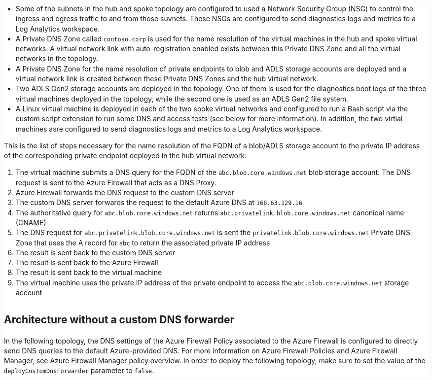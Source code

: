 - Some of the subnets in the hub and spoke topology are configured to used a Network Security Group (NSG) to control the ingress and egress traffic to and from those suvnets. These NSGs are configured to send diagnostics logs and metrics to a Log Analytics workspace.
- A Private DNS Zone called `contoso.corp` is used for the name resolution of the virtual machines in the hub and spoke virtual networks. A virtual network link with auto-registration enabled exists between this Private DNS Zone and all the virtual networks in the topology.
- A Private DNS Zone for the name resolution of private endpoints to blob and ADLS storage accounts are deployed and a virtual network link is created between these Private DNS Zones and the hub virtual network.
- Two ADLS Gen2 storage accounts are deployed in the topology. One of them is used for the diagnostics boot logs of the three virtual machines deployed in the topology, while the second one is used as an ADLS Gen2 file system.
- A Linux virtual machine is deployed in each of the two spoke virtual networks and configured to run a Bash script via the custom script extension to run some DNS and access tests (see below for more information). In addition, the two virtial machines asre configured to send diagnostics logs and metrics to a Log Analytics workspace.

This is the list of steps necessary for the name resolution of the FQDN of a blob/ADLS storage account to the private IP address of the corresponding private endpoint deployed in the hub virtual network:

1. The virtual machine submits a DNS query for the FQDN of the `abc.blob.core.windows.net` blob storage account. The DNS request is sent to the Azure Firewall that acts as a DNS Proxy.
2. Azure Firewall forwards the DNS request to the custom DNS server
3. The custom DNS server forwards the request to the default Azure DNS at `168.63.129.16`
4. The authoritative query for `abc.blob.core.windows.net` returns `abc.privatelink.blob.core.windows.net` canonical name (CNAME)
5. The DNS request for `abc.privatelink.blob.core.windows.net` is sent the `privatelink.blob.core.windows.net` Private DNS Zone that uses the A record for `abc` to return the associated private IP address
6. The result is sent back to the custom DNS server
7. The result is sent back to the Azure Firewall
8. The result is sent back to the virtual machine
9. The virtual machine uses the private IP address of the private endpoint to access the `abc.blob.core.windows.net` storage account

## Architecture without a custom DNS forwarder

In the following topology, the DNS settings of the Azure Firewall Policy associated to the Azure Firewall is configured to directly send DNS queries to the default Azure-provided DNS. For more information on Azure Firewall Policies and Azure Firewall Manager, see [Azure Firewall Manager policy overview](https://docs.microsoft.com/en-us/azure/firewall-manager/policy-overview). In order to deploy the following topology, make sure to set the value of the `deployCustomDnsForwarder` parameter to `false`.

